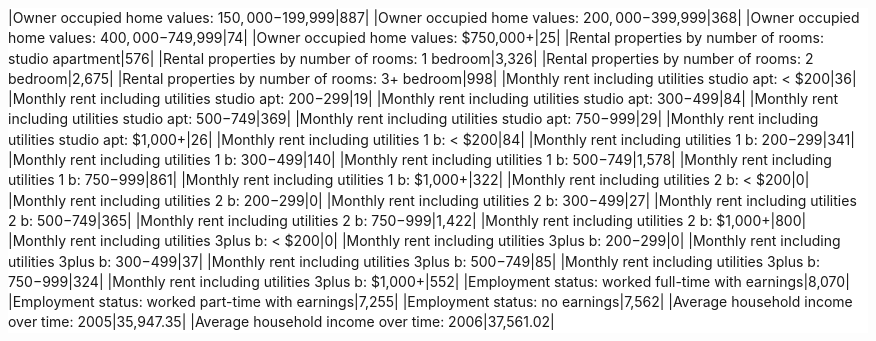 |Owner occupied home values: $150,000-$199,999|887|
|Owner occupied home values: $200,000-$399,999|368|
|Owner occupied home values: $400,000-$749,999|74|
|Owner occupied home values: $750,000+|25|
|Rental properties by number of rooms: studio apartment|576|
|Rental properties by number of rooms: 1 bedroom|3,326|
|Rental properties by number of rooms: 2 bedroom|2,675|
|Rental properties by number of rooms: 3+ bedroom|998|
|Monthly rent including utilities studio apt: < $200|36|
|Monthly rent including utilities studio apt: $200-$299|19|
|Monthly rent including utilities studio apt: $300-$499|84|
|Monthly rent including utilities studio apt: $500-$749|369|
|Monthly rent including utilities studio apt: $750-$999|29|
|Monthly rent including utilities studio apt: $1,000+|26|
|Monthly rent including utilities 1 b: < $200|84|
|Monthly rent including utilities 1 b: $200-$299|341|
|Monthly rent including utilities 1 b: $300-$499|140|
|Monthly rent including utilities 1 b: $500-$749|1,578|
|Monthly rent including utilities 1 b: $750-$999|861|
|Monthly rent including utilities 1 b: $1,000+|322|
|Monthly rent including utilities 2 b: < $200|0|
|Monthly rent including utilities 2 b: $200-$299|0|
|Monthly rent including utilities 2 b: $300-$499|27|
|Monthly rent including utilities 2 b: $500-$749|365|
|Monthly rent including utilities 2 b: $750-$999|1,422|
|Monthly rent including utilities 2 b: $1,000+|800|
|Monthly rent including utilities 3plus b: < $200|0|
|Monthly rent including utilities 3plus b: $200-$299|0|
|Monthly rent including utilities 3plus b: $300-$499|37|
|Monthly rent including utilities 3plus b: $500-$749|85|
|Monthly rent including utilities 3plus b: $750-$999|324|
|Monthly rent including utilities 3plus b: $1,000+|552|
|Employment status: worked full-time with earnings|8,070|
|Employment status: worked part-time with earnings|7,255|
|Employment status: no earnings|7,562|
|Average household income over time: 2005|35,947.35|
|Average household income over time: 2006|37,561.02|